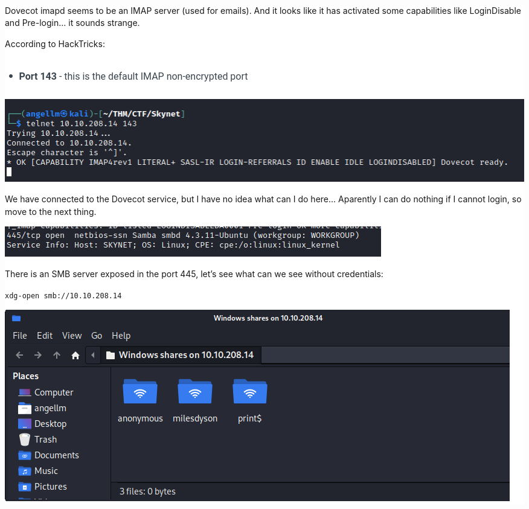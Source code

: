 Dovecot imapd seems to be an IMAP server (used for emails). And it looks like it has activated some capabilities like LoginDisable and Pre-login... it sounds strange.

 According to HackTricks:

![Untitled](images/Untitled%2010.png)

![Untitled](images/Untitled%2011.png)

We have connected to the Dovecot service, but I have no idea what can I do here... Aparently I can do nothing if I cannot login, so move to the next thing.

![Untitled](images/Untitled%2012.png)

There is an SMB server exposed in the port 445, let’s see what can we see without credentials:

`xdg-open smb://10.10.208.14`

![Untitled](images/Untitled%2013.png)
